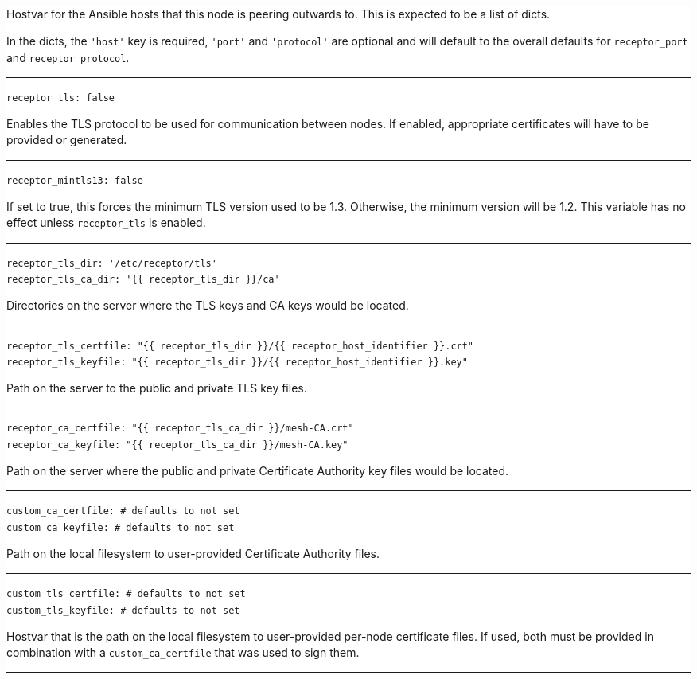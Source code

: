 Hostvar for the Ansible hosts that this node is peering outwards to.
This is expected to be a list of dicts.

In the dicts, the `'host'` key is required, `'port'` and `'protocol'`
are optional and will default to the overall defaults for
`receptor_port` and `receptor_protocol`.

---

    receptor_tls: false

Enables the TLS protocol to be used for communication between nodes.
If enabled, appropriate certificates will have to be provided or
generated.

---

    receptor_mintls13: false

If set to true, this forces the minimum TLS version used to be 1.3.
Otherwise, the minimum version will be 1.2.  This variable has no
effect unless `receptor_tls` is enabled.

---

    receptor_tls_dir: '/etc/receptor/tls'
    receptor_tls_ca_dir: '{{ receptor_tls_dir }}/ca'

Directories on the server where the TLS keys and CA keys would be located.

---

    receptor_tls_certfile: "{{ receptor_tls_dir }}/{{ receptor_host_identifier }}.crt"
    receptor_tls_keyfile: "{{ receptor_tls_dir }}/{{ receptor_host_identifier }}.key"

Path on the server to the public and private TLS key files.

---

    receptor_ca_certfile: "{{ receptor_tls_ca_dir }}/mesh-CA.crt"
    receptor_ca_keyfile: "{{ receptor_tls_ca_dir }}/mesh-CA.key"

Path on the server where the public and private Certificate Authority
key files would be located.

---

    custom_ca_certfile: # defaults to not set
    custom_ca_keyfile: # defaults to not set

Path on the local filesystem to user-provided Certificate Authority
files.

---

    custom_tls_certfile: # defaults to not set
    custom_tls_keyfile: # defaults to not set

Hostvar that is the path on the local filesystem to user-provided
per-node certificate files.  If used, both must be provided in
combination with a `custom_ca_certfile` that was used to sign them.

---